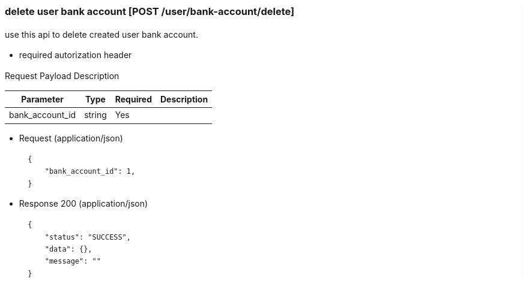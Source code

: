 ### delete user bank account [POST /user/bank-account/delete]

use this api to delete created user bank account.

* required autorization header

Request Payload Description

Parameter       | Type      | Required | Description
----------------|-----------|----------|------------
bank_account_id | string    | Yes      |  

+ Request (application/json)

        {
            "bank_account_id": 1,
        }  
        
+ Response 200 (application/json)

        {
            "status": "SUCCESS",
            "data": {},
            "message": ""
        }           
 